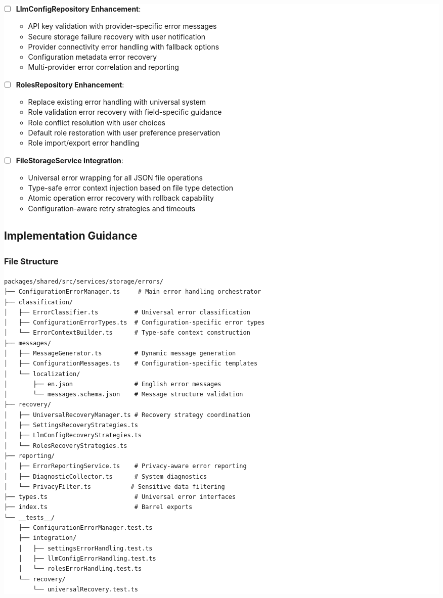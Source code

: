 - [ ] **LlmConfigRepository Enhancement**:
  - API key validation with provider-specific error messages
  - Secure storage failure recovery with user notification
  - Provider connectivity error handling with fallback options
  - Configuration metadata error recovery
  - Multi-provider error correlation and reporting

- [ ] **RolesRepository Enhancement**:
  - Replace existing error handling with universal system
  - Role validation error recovery with field-specific guidance
  - Role conflict resolution with user choices
  - Default role restoration with user preference preservation
  - Role import/export error handling

- [ ] **FileStorageService Integration**:
  - Universal error wrapping for all JSON file operations
  - Type-safe error context injection based on file type detection
  - Atomic operation error recovery with rollback capability
  - Configuration-aware retry strategies and timeouts

## Implementation Guidance

### File Structure

```
packages/shared/src/services/storage/errors/
├── ConfigurationErrorManager.ts     # Main error handling orchestrator
├── classification/
│   ├── ErrorClassifier.ts          # Universal error classification
│   ├── ConfigurationErrorTypes.ts  # Configuration-specific error types
│   └── ErrorContextBuilder.ts      # Type-safe context construction
├── messages/
│   ├── MessageGenerator.ts         # Dynamic message generation
│   ├── ConfigurationMessages.ts    # Configuration-specific templates
│   └── localization/
│       ├── en.json                 # English error messages
│       └── messages.schema.json    # Message structure validation
├── recovery/
│   ├── UniversalRecoveryManager.ts # Recovery strategy coordination
│   ├── SettingsRecoveryStrategies.ts
│   ├── LlmConfigRecoveryStrategies.ts
│   └── RolesRecoveryStrategies.ts
├── reporting/
│   ├── ErrorReportingService.ts    # Privacy-aware error reporting
│   ├── DiagnosticCollector.ts      # System diagnostics
│   └── PrivacyFilter.ts           # Sensitive data filtering
├── types.ts                        # Universal error interfaces
├── index.ts                        # Barrel exports
└── __tests__/
    ├── ConfigurationErrorManager.test.ts
    ├── integration/
    │   ├── settingsErrorHandling.test.ts
    │   ├── llmConfigErrorHandling.test.ts
    │   └── rolesErrorHandling.test.ts
    └── recovery/
        └── universalRecovery.test.ts
```
